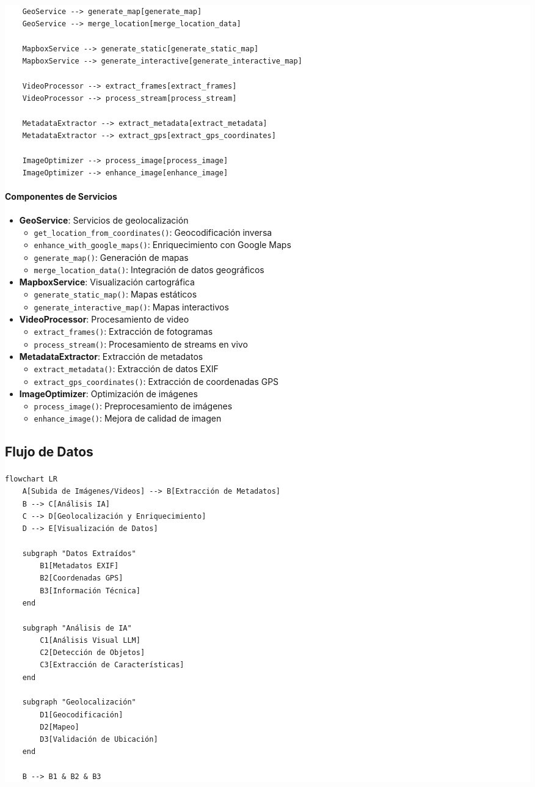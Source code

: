 ```mermaid
    GeoService --> generate_map[generate_map]
    GeoService --> merge_location[merge_location_data]
    
    MapboxService --> generate_static[generate_static_map]
    MapboxService --> generate_interactive[generate_interactive_map]
    
    VideoProcessor --> extract_frames[extract_frames]
    VideoProcessor --> process_stream[process_stream]
    
    MetadataExtractor --> extract_metadata[extract_metadata]
    MetadataExtractor --> extract_gps[extract_gps_coordinates]
    
    ImageOptimizer --> process_image[process_image]
    ImageOptimizer --> enhance_image[enhance_image]
```

#### Componentes de Servicios
- **GeoService**: Servicios de geolocalización
  - `get_location_from_coordinates()`: Geocodificación inversa
  - `enhance_with_google_maps()`: Enriquecimiento con Google Maps
  - `generate_map()`: Generación de mapas
  - `merge_location_data()`: Integración de datos geográficos
- **MapboxService**: Visualización cartográfica
  - `generate_static_map()`: Mapas estáticos
  - `generate_interactive_map()`: Mapas interactivos
- **VideoProcessor**: Procesamiento de video
  - `extract_frames()`: Extracción de fotogramas
  - `process_stream()`: Procesamiento de streams en vivo
- **MetadataExtractor**: Extracción de metadatos
  - `extract_metadata()`: Extracción de datos EXIF
  - `extract_gps_coordinates()`: Extracción de coordenadas GPS
- **ImageOptimizer**: Optimización de imágenes
  - `process_image()`: Preprocesamiento de imágenes
  - `enhance_image()`: Mejora de calidad de imagen

## Flujo de Datos

```mermaid
flowchart LR
    A[Subida de Imágenes/Videos] --> B[Extracción de Metadatos]
    B --> C[Análisis IA]
    C --> D[Geolocalización y Enriquecimiento]
    D --> E[Visualización de Datos]
    
    subgraph "Datos Extraídos"
        B1[Metadatos EXIF]
        B2[Coordenadas GPS]
        B3[Información Técnica]
    end
    
    subgraph "Análisis de IA"
        C1[Análisis Visual LLM]
        C2[Detección de Objetos]
        C3[Extracción de Características]
    end
    
    subgraph "Geolocalización"
        D1[Geocodificación]
        D2[Mapeo]
        D3[Validación de Ubicación]
    end
    
    B --> B1 & B2 & B3
```